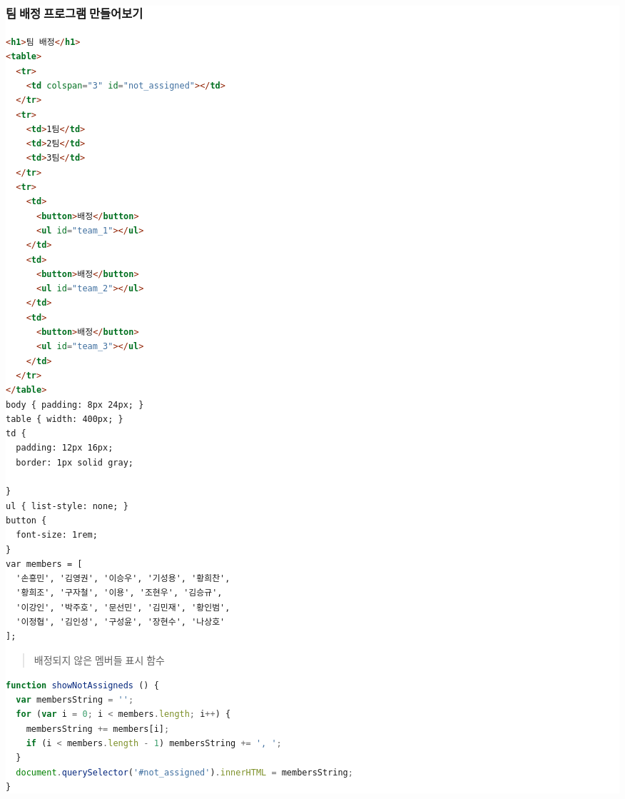 
### 팀 배정 프로그램 만들어보기

```html
<h1>팀 배정</h1>
<table>
  <tr>
    <td colspan="3" id="not_assigned"></td>
  </tr>
  <tr>
    <td>1팀</td>
    <td>2팀</td>
    <td>3팀</td>
  </tr>
  <tr>
    <td>
      <button>배정</button>
      <ul id="team_1"></ul>
    </td>
    <td>
      <button>배정</button>
      <ul id="team_2"></ul>
    </td>
    <td>
      <button>배정</button>
      <ul id="team_3"></ul>
    </td>
  </tr>
</table>
body { padding: 8px 24px; }
table { width: 400px; }
td {
  padding: 12px 16px;
  border: 1px solid gray;

}
ul { list-style: none; }
button {
  font-size: 1rem;
}
var members = [
  '손흥민', '김영권', '이승우', '기성용', '황희찬', 
  '황희조', '구자철', '이용', '조현우', '김승규',
  '이강인', '박주호', '문선민', '김민재', '황인범', 
  '이정협', '김인성', '구성윤', '장현수', '나상호'
];
```



> 배정되지 않은 멤버들 표시 함수

```javascript
function showNotAssigneds () {
  var membersString = '';
  for (var i = 0; i < members.length; i++) {
    membersString += members[i];
    if (i < members.length - 1) membersString += ', ';
  }
  document.querySelector('#not_assigned').innerHTML = membersString;
}
```
